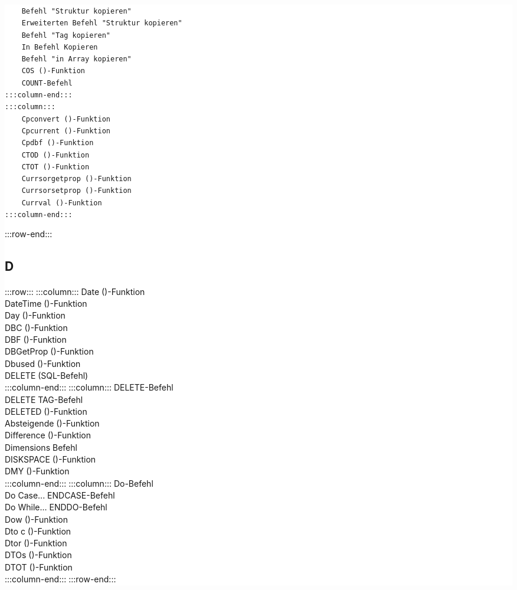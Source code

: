         Befehl "Struktur kopieren"  
        Erweiterten Befehl "Struktur kopieren"  
        Befehl "Tag kopieren"  
        In Befehl Kopieren  
        Befehl "in Array kopieren"  
        COS ()-Funktion  
        COUNT-Befehl  
    :::column-end:::
    :::column:::
        Cpconvert ()-Funktion  
        Cpcurrent ()-Funktion  
        Cpdbf ()-Funktion  
        CTOD ()-Funktion  
        CTOT ()-Funktion  
        Currsorgetprop ()-Funktion  
        Currsorsetprop ()-Funktion  
        Currval ()-Funktion  
    :::column-end:::
:::row-end:::

## <a name="d"></a>D  

:::row:::
    :::column:::
        Date ()-Funktion  
        DateTime ()-Funktion  
        Day ()-Funktion  
        DBC ()-Funktion  
        DBF ()-Funktion  
        DBGetProp ()-Funktion  
        Dbused ()-Funktion  
        DELETE (SQL-Befehl)  
    :::column-end:::
    :::column:::
        DELETE-Befehl  
        DELETE TAG-Befehl  
        DELETED ()-Funktion  
        Absteigende ()-Funktion  
        Difference ()-Funktion  
        Dimensions Befehl  
        DISKSPACE ()-Funktion  
        DMY ()-Funktion  
    :::column-end:::
    :::column:::
        Do-Befehl  
        Do Case... ENDCASE-Befehl  
        Do While... ENDDO-Befehl  
        Dow ()-Funktion  
        Dto c ()-Funktion  
        Dtor ()-Funktion  
        DTOs ()-Funktion  
        DTOT ()-Funktion  
    :::column-end:::
:::row-end:::
